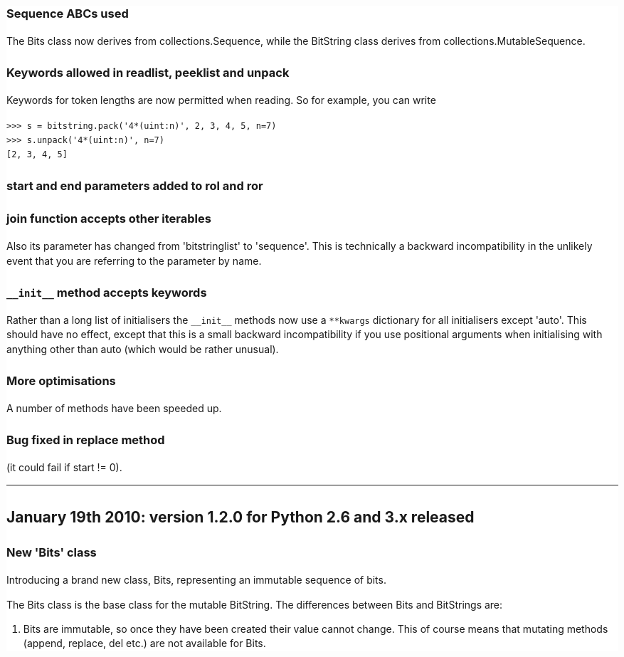 ### Sequence ABCs used ###

The Bits class now derives from collections.Sequence, while the BitString
class derives from collections.MutableSequence.

### Keywords allowed in readlist, peeklist and unpack ###

Keywords for token lengths are now permitted when reading. So for example,
you can write
```
>>> s = bitstring.pack('4*(uint:n)', 2, 3, 4, 5, n=7)
>>> s.unpack('4*(uint:n)', n=7)
[2, 3, 4, 5]
```

### start and end parameters added to rol and ror ###

### join function accepts other iterables ###

Also its parameter has changed from 'bitstringlist' to 'sequence'. This is
technically a backward incompatibility in the unlikely event that you are
referring to the parameter by name.

### `__init__` method accepts keywords ###

Rather than a long list of initialisers the `__init__` methods now use a
`**kwargs` dictionary for all initialisers except 'auto'. This should have no
effect, except that this is a small backward incompatibility if you use
positional arguments when initialising with anything other than auto
(which would be rather unusual).

### More optimisations ###
A number of methods have been speeded up.

### Bug fixed in replace method ###
(it could fail if start != 0).


---

## January 19th 2010: version 1.2.0 for Python 2.6 and 3.x released ##


### New 'Bits' class ###

Introducing a brand new class, Bits, representing an immutable sequence of
bits.

The Bits class is the base class for the mutable BitString. The differences
between Bits and BitStrings are:

1) Bits are immutable, so once they have been created their value cannot change.
This of course means that mutating methods (append, replace, del etc.) are not
available for Bits.
